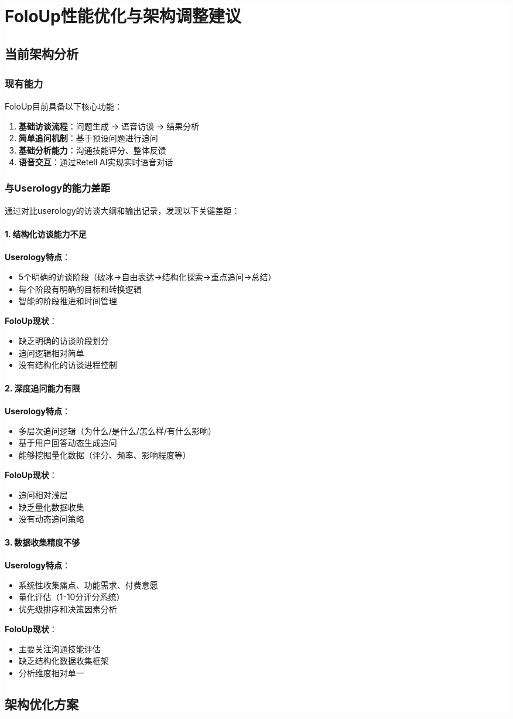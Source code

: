 # FoloUp性能优化与架构调整建议

## 当前架构分析

### 现有能力
FoloUp目前具备以下核心功能：
1. **基础访谈流程**：问题生成 → 语音访谈 → 结果分析
2. **简单追问机制**：基于预设问题进行追问
3. **基础分析能力**：沟通技能评分、整体反馈
4. **语音交互**：通过Retell AI实现实时语音对话

### 与Userology的能力差距

通过对比userology的访谈大纲和输出记录，发现以下关键差距：

#### 1. 结构化访谈能力不足
**Userology特点**：
- 5个明确的访谈阶段（破冰→自由表达→结构化探索→重点追问→总结）
- 每个阶段有明确的目标和转换逻辑
- 智能的阶段推进和时间管理

**FoloUp现状**：
- 缺乏明确的访谈阶段划分
- 追问逻辑相对简单
- 没有结构化的访谈进程控制

#### 2. 深度追问能力有限
**Userology特点**：
- 多层次追问逻辑（为什么/是什么/怎么样/有什么影响）
- 基于用户回答动态生成追问
- 能够挖掘量化数据（评分、频率、影响程度等）

**FoloUp现状**：
- 追问相对浅层
- 缺乏量化数据收集
- 没有动态追问策略

#### 3. 数据收集精度不够
**Userology特点**：
- 系统性收集痛点、功能需求、付费意愿
- 量化评估（1-10分评分系统）
- 优先级排序和决策因素分析

**FoloUp现状**：
- 主要关注沟通技能评估
- 缺乏结构化数据收集框架
- 分析维度相对单一

## 架构优化方案
